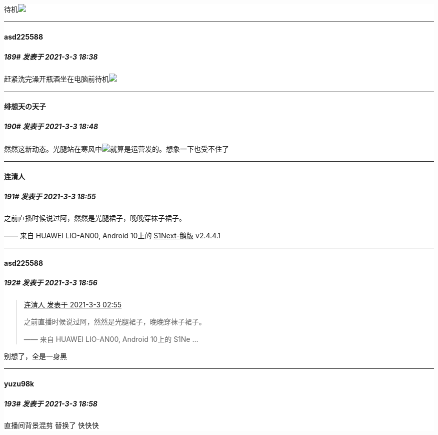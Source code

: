 
待机<img src="https://static.saraba1st.com/image/smiley/face2017/072.png" referrerpolicy="no-referrer">


-----

####  asd225588  
##### 189#       发表于 2021-3-3 18:38


赶紧洗完澡开瓶酒坐在电脑前待机<img src="https://static.saraba1st.com/image/smiley/face2017/136.png" referrerpolicy="no-referrer">


-----

####  绯想天の天子  
##### 190#       发表于 2021-3-3 18:48


然然这新动态。光腿站在寒风中<img src="https://static.saraba1st.com/image/smiley/face2017/076.png" referrerpolicy="no-referrer">就算是运营发的。想象一下也受不住了


-----

####  连清人  
##### 191#       发表于 2021-3-3 18:55


之前直播时候说过阿，然然是光腿裙子，晚晚穿袜子裙子。

—— 来自 HUAWEI LIO-AN00, Android 10上的 [S1Next-鹅版](https://github.com/ykrank/S1-Next/releases) v2.4.4.1


-----

####  asd225588  
##### 192#       发表于 2021-3-3 18:56


<blockquote><a href="httphttps://bbs.saraba1st.com/2b/forum.php?mod=redirect&amp;goto=findpost&amp;pid=50500650&amp;ptid=1990412" target="_blank">连清人 发表于 2021-3-3 02:55</a>

之前直播时候说过阿，然然是光腿裙子，晚晚穿袜子裙子。


—— 来自 HUAWEI LIO-AN00, Android 10上的 S1Ne ...</blockquote>
别想了，全是一身黑


-----

####  yuzu98k  
##### 193#       发表于 2021-3-3 18:58


直播间背景混剪 替换了 快快快

